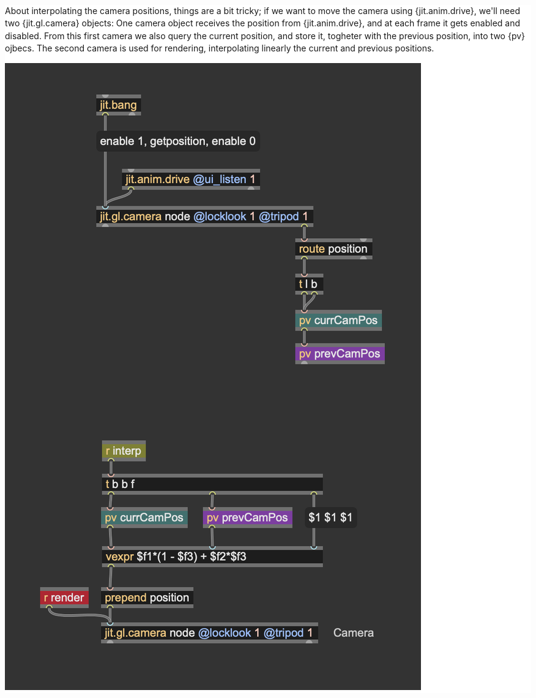 About interpolating the camera positions, things are a bit tricky; if we want to move the camera using {jit.anim.drive}, we'll need two {jit.gl.camera} objects: One camera object receives the position from {jit.anim.drive}, and at each frame it gets enabled and disabled. From this first camera we also query the current position, and store it, togheter with the previous position, into two {pv} ojbecs. The second camera is used for rendering, interpolating linearly the current and previous positions.

![](./images/visual-quality_116.png)

